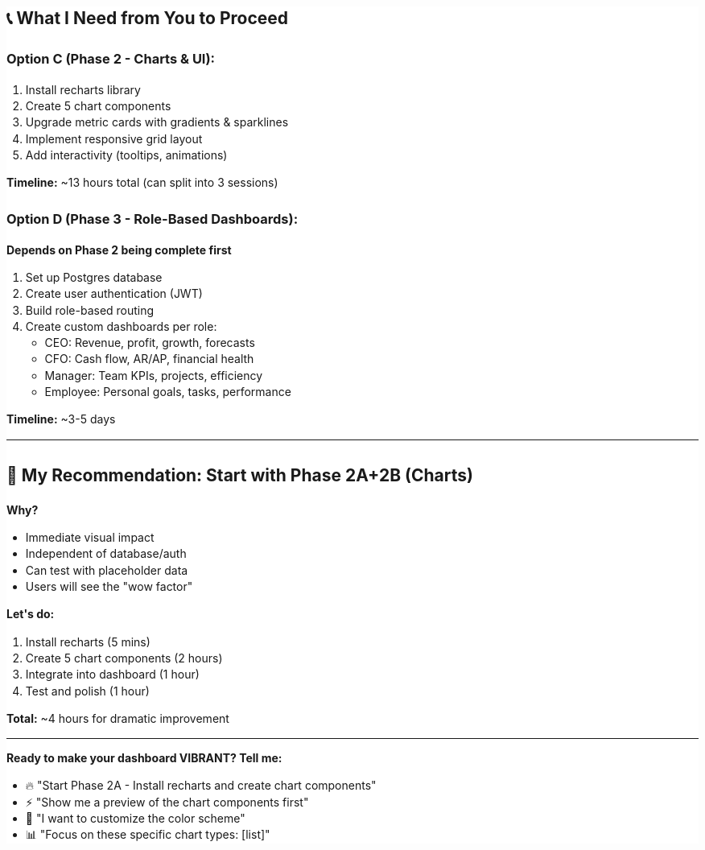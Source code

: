 
## 📞 **What I Need from You to Proceed**

### **Option C (Phase 2 - Charts & UI):**
1. Install recharts library
2. Create 5 chart components
3. Upgrade metric cards with gradients & sparklines
4. Implement responsive grid layout
5. Add interactivity (tooltips, animations)

**Timeline:** ~13 hours total (can split into 3 sessions)

### **Option D (Phase 3 - Role-Based Dashboards):**
**Depends on Phase 2 being complete first**

1. Set up Postgres database
2. Create user authentication (JWT)
3. Build role-based routing
4. Create custom dashboards per role:
   - CEO: Revenue, profit, growth, forecasts
   - CFO: Cash flow, AR/AP, financial health
   - Manager: Team KPIs, projects, efficiency
   - Employee: Personal goals, tasks, performance

**Timeline:** ~3-5 days

---

## 🚦 **My Recommendation: Start with Phase 2A+2B (Charts)**

**Why?**
- Immediate visual impact
- Independent of database/auth
- Can test with placeholder data
- Users will see the "wow factor"

**Let's do:**
1. Install recharts (5 mins)
2. Create 5 chart components (2 hours)
3. Integrate into dashboard (1 hour)
4. Test and polish (1 hour)

**Total:** ~4 hours for dramatic improvement

---

**Ready to make your dashboard VIBRANT? Tell me:**
- 🔥 "Start Phase 2A - Install recharts and create chart components"
- ⚡ "Show me a preview of the chart components first"
- 🎨 "I want to customize the color scheme"
- 📊 "Focus on these specific chart types: [list]"
